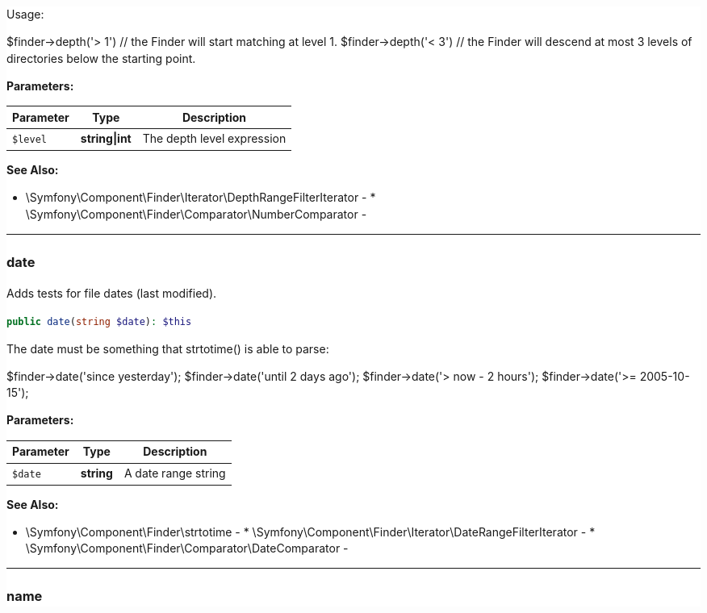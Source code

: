 Usage:

$finder->depth('> 1') // the Finder will start matching at level 1.
$finder->depth('< 3') // the Finder will descend at most 3 levels of directories below the starting point.






**Parameters:**

| Parameter | Type | Description |
|-----------|------|-------------|
| `$level` | **string&#124;int** | The depth level expression |



**See Also:**

* \Symfony\Component\Finder\Iterator\DepthRangeFilterIterator - * \Symfony\Component\Finder\Comparator\NumberComparator - 

***

### date

Adds tests for file dates (last modified).

```php
public date(string $date): $this
```

The date must be something that strtotime() is able to parse:

$finder->date('since yesterday');
$finder->date('until 2 days ago');
$finder->date('> now - 2 hours');
$finder->date('>= 2005-10-15');






**Parameters:**

| Parameter | Type | Description |
|-----------|------|-------------|
| `$date` | **string** | A date range string |



**See Also:**

* \Symfony\Component\Finder\strtotime - * \Symfony\Component\Finder\Iterator\DateRangeFilterIterator - * \Symfony\Component\Finder\Comparator\DateComparator - 

***

### name
